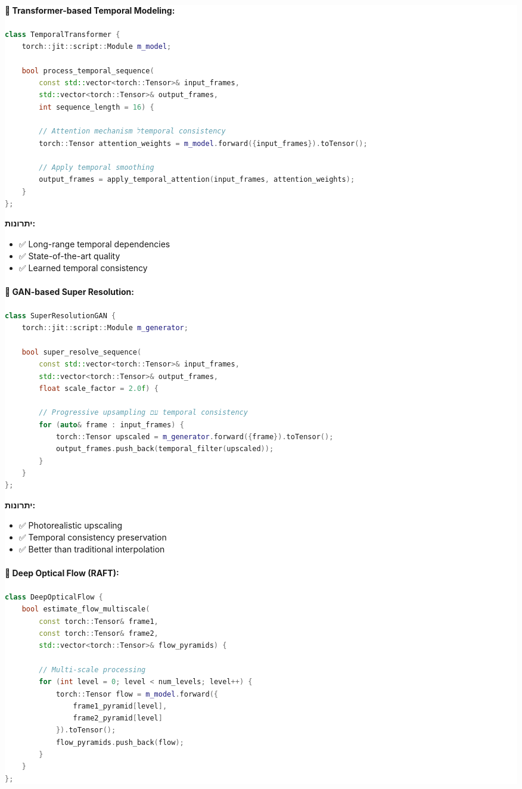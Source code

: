 #### **🧠 Transformer-based Temporal Modeling:**
```cpp
class TemporalTransformer {
    torch::jit::script::Module m_model;
    
    bool process_temporal_sequence(
        const std::vector<torch::Tensor>& input_frames,
        std::vector<torch::Tensor>& output_frames,
        int sequence_length = 16) {
        
        // Attention mechanism לtemporal consistency
        torch::Tensor attention_weights = m_model.forward({input_frames}).toTensor();
        
        // Apply temporal smoothing
        output_frames = apply_temporal_attention(input_frames, attention_weights);
    }
};
```
**יתרונות:**
- ✅ Long-range temporal dependencies
- ✅ State-of-the-art quality
- ✅ Learned temporal consistency

#### **🎯 GAN-based Super Resolution:**
```cpp
class SuperResolutionGAN {
    torch::jit::script::Module m_generator;
    
    bool super_resolve_sequence(
        const std::vector<torch::Tensor>& input_frames,
        std::vector<torch::Tensor>& output_frames,
        float scale_factor = 2.0f) {
        
        // Progressive upsampling עם temporal consistency
        for (auto& frame : input_frames) {
            torch::Tensor upscaled = m_generator.forward({frame}).toTensor();
            output_frames.push_back(temporal_filter(upscaled));
        }
    }
};
```
**יתרונות:**
- ✅ Photorealistic upscaling
- ✅ Temporal consistency preservation
- ✅ Better than traditional interpolation

#### **🔎 Deep Optical Flow (RAFT):**
```cpp
class DeepOpticalFlow {
    bool estimate_flow_multiscale(
        const torch::Tensor& frame1,
        const torch::Tensor& frame2,
        std::vector<torch::Tensor>& flow_pyramids) {
        
        // Multi-scale processing
        for (int level = 0; level < num_levels; level++) {
            torch::Tensor flow = m_model.forward({
                frame1_pyramid[level], 
                frame2_pyramid[level]
            }).toTensor();
            flow_pyramids.push_back(flow);
        }
    }
};
```
